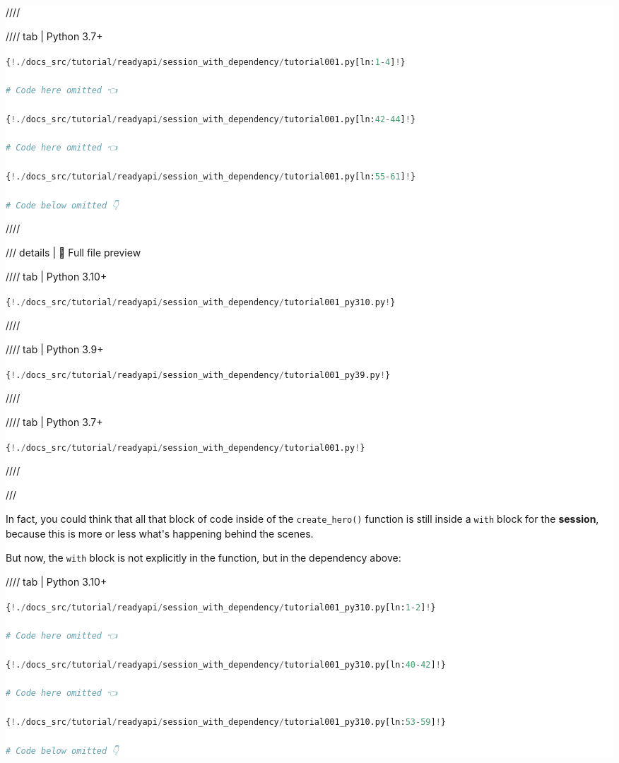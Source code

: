 ////

//// tab | Python 3.7+

```Python hl_lines="16-20"
{!./docs_src/tutorial/readyapi/session_with_dependency/tutorial001.py[ln:1-4]!}

# Code here omitted 👈

{!./docs_src/tutorial/readyapi/session_with_dependency/tutorial001.py[ln:42-44]!}

# Code here omitted 👈

{!./docs_src/tutorial/readyapi/session_with_dependency/tutorial001.py[ln:55-61]!}

# Code below omitted 👇
```

////

/// details | 👀 Full file preview

//// tab | Python 3.10+

```Python
{!./docs_src/tutorial/readyapi/session_with_dependency/tutorial001_py310.py!}
```

////

//// tab | Python 3.9+

```Python
{!./docs_src/tutorial/readyapi/session_with_dependency/tutorial001_py39.py!}
```

////

//// tab | Python 3.7+

```Python
{!./docs_src/tutorial/readyapi/session_with_dependency/tutorial001.py!}
```

////

///

In fact, you could think that all that block of code inside of the `create_hero()` function is still inside a `with` block for the **session**, because this is more or less what's happening behind the scenes.

But now, the `with` block is not explicitly in the function, but in the dependency above:

//// tab | Python 3.10+

```Python hl_lines="7-8"
{!./docs_src/tutorial/readyapi/session_with_dependency/tutorial001_py310.py[ln:1-2]!}

# Code here omitted 👈

{!./docs_src/tutorial/readyapi/session_with_dependency/tutorial001_py310.py[ln:40-42]!}

# Code here omitted 👈

{!./docs_src/tutorial/readyapi/session_with_dependency/tutorial001_py310.py[ln:53-59]!}

# Code below omitted 👇
```
